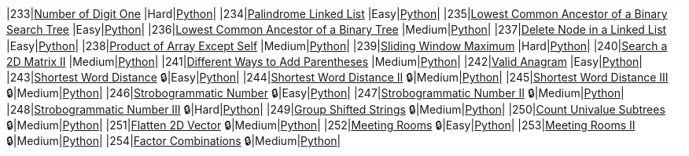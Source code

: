 |233|[Number of Digit One](https://leetcode.com/problems/number-of-digit-one/description/) |Hard|[Python](https://github.com/Fenghuapiao/PyLeetcode/blob/master/LeetcodeAlgorithms/233.%20Number%20of%20Digit%20One/number-of-digit-one.py)|
|234|[Palindrome Linked List](https://leetcode.com/problems/palindrome-linked-list/description/) |Easy|[Python](https://github.com/Fenghuapiao/PyLeetcode/blob/master/LeetcodeAlgorithms/234.%20Palindrome%20Linked%20List/palindrome-linked-list.py)|
|235|[Lowest Common Ancestor of a Binary Search Tree](https://leetcode.com/problems/lowest-common-ancestor-of-a-binary-search-tree/description/) |Easy|[Python](https://github.com/Fenghuapiao/PyLeetcode/blob/master/LeetcodeAlgorithms/235.%20Lowest%20Common%20Ancestor%20of%20a%20Binary%20Search%20Tree/lowest-common-ancestor-of-a-binary-search-tree.py)|
|236|[Lowest Common Ancestor of a Binary Tree](https://leetcode.com/problems/lowest-common-ancestor-of-a-binary-tree/description/) |Medium|[Python](https://github.com/Fenghuapiao/PyLeetcode/blob/master/LeetcodeAlgorithms/236.%20Lowest%20Common%20Ancestor%20of%20a%20Binary%20Tree/lowest-common-ancestor-of-a-binary-tree.py)|
|237|[Delete Node in a Linked List](https://leetcode.com/problems/delete-node-in-a-linked-list/description/) |Easy|[Python](https://github.com/Fenghuapiao/PyLeetcode/blob/master/LeetcodeAlgorithms/237.%20Delete%20Node%20in%20a%20Linked%20List/delete-node-in-a-linked-list.py)|
|238|[Product of Array Except Self](https://leetcode.com/problems/product-of-array-except-self/description/) |Medium|[Python](https://github.com/Fenghuapiao/PyLeetcode/blob/master/LeetcodeAlgorithms/238.%20Product%20of%20Array%20Except%20Self/product-of-array-except-self.py)|
|239|[Sliding Window Maximum](https://leetcode.com/problems/sliding-window-maximum/description/) |Hard|[Python](https://github.com/Fenghuapiao/PyLeetcode/blob/master/LeetcodeAlgorithms/239.%20Sliding%20Window%20Maximum/sliding-window-maximum.py)|
|240|[Search a 2D Matrix II](https://leetcode.com/problems/search-a-2d-matrix-ii/description/) |Medium|[Python](https://github.com/Fenghuapiao/PyLeetcode/blob/master/LeetcodeAlgorithms/240.%20Search%20a%202D%20Matrix%20II/search-a-2d-matrix-ii.py)|
|241|[Different Ways to Add Parentheses](https://leetcode.com/problems/different-ways-to-add-parentheses/description/) |Medium|[Python](https://github.com/Fenghuapiao/PyLeetcode/blob/master/LeetcodeAlgorithms/241.%20Different%20Ways%20to%20Add%20Parentheses/different-ways-to-add-parentheses.py)|
|242|[Valid Anagram](https://leetcode.com/problems/valid-anagram/description/) |Easy|[Python](https://github.com/Fenghuapiao/PyLeetcode/blob/master/LeetcodeAlgorithms/242.%20Valid%20Anagram/valid-anagram.py)|
|243|[Shortest Word Distance](https://leetcode.com/problems/shortest-word-distance/description/) :lock:|Easy|[Python](https://github.com/Fenghuapiao/PyLeetcode/blob/master/LeetcodeAlgorithms/243.%20Shortest%20Word%20Distance/shortest-word-distance.py)|
|244|[Shortest Word Distance II](https://leetcode.com/problems/shortest-word-distance-ii/description/) :lock:|Medium|[Python](https://github.com/Fenghuapiao/PyLeetcode/blob/master/LeetcodeAlgorithms/244.%20Shortest%20Word%20Distance%20II/shortest-word-distance-ii.py)|
|245|[Shortest Word Distance III](https://leetcode.com/problems/shortest-word-distance-iii/description/) :lock:|Medium|[Python](https://github.com/Fenghuapiao/PyLeetcode/blob/master/LeetcodeAlgorithms/245.%20Shortest%20Word%20Distance%20III/shortest-word-distance-iii.py)|
|246|[Strobogrammatic Number](https://leetcode.com/problems/strobogrammatic-number/description/) :lock:|Easy|[Python](https://github.com/Fenghuapiao/PyLeetcode/blob/master/LeetcodeAlgorithms/246.%20Strobogrammatic%20Number/strobogrammatic-number.py)|
|247|[Strobogrammatic Number II](https://leetcode.com/problems/strobogrammatic-number-ii/description/) :lock:|Medium|[Python](https://github.com/Fenghuapiao/PyLeetcode/blob/master/LeetcodeAlgorithms/247.%20Strobogrammatic%20Number%20II/strobogrammatic-number-ii.py)|
|248|[Strobogrammatic Number III](https://leetcode.com/problems/strobogrammatic-number-iii/description/) :lock:|Hard|[Python](https://github.com/Fenghuapiao/PyLeetcode/blob/master/LeetcodeAlgorithms/248.%20Strobogrammatic%20Number%20III/strobogrammatic-number-iii.py)|
|249|[Group Shifted Strings](https://leetcode.com/problems/group-shifted-strings/description/) :lock:|Medium|[Python](https://github.com/Fenghuapiao/PyLeetcode/blob/master/LeetcodeAlgorithms/249.%20Group%20Shifted%20Strings/group-shifted-strings.py)|
|250|[Count Univalue Subtrees](https://leetcode.com/problems/count-univalue-subtrees/description/) :lock:|Medium|[Python](https://github.com/Fenghuapiao/PyLeetcode/blob/master/LeetcodeAlgorithms/250.%20Count%20Univalue%20Subtrees/count-univalue-subtrees.py)|
|251|[Flatten 2D Vector](https://leetcode.com/problems/flatten-2d-vector/description/) :lock:|Medium|[Python](https://github.com/Fenghuapiao/PyLeetcode/blob/master/LeetcodeAlgorithms/251.%20Flatten%202D%20Vector/flatten-2d-vector.py)|
|252|[Meeting Rooms](https://leetcode.com/problems/meeting-rooms/description/) :lock:|Easy|[Python](https://github.com/Fenghuapiao/PyLeetcode/blob/master/LeetcodeAlgorithms/252.%20Meeting%20Rooms/meeting-rooms.py)|
|253|[Meeting Rooms II](https://leetcode.com/problems/meeting-rooms-ii/description/) :lock:|Medium|[Python](https://github.com/Fenghuapiao/PyLeetcode/blob/master/LeetcodeAlgorithms/253.%20Meeting%20Rooms%20II/meeting-rooms-ii.py)|
|254|[Factor Combinations](https://leetcode.com/problems/factor-combinations/description/) :lock:|Medium|[Python](https://github.com/Fenghuapiao/PyLeetcode/blob/master/LeetcodeAlgorithms/254.%20Factor%20Combinations/factor-combinations.py)|